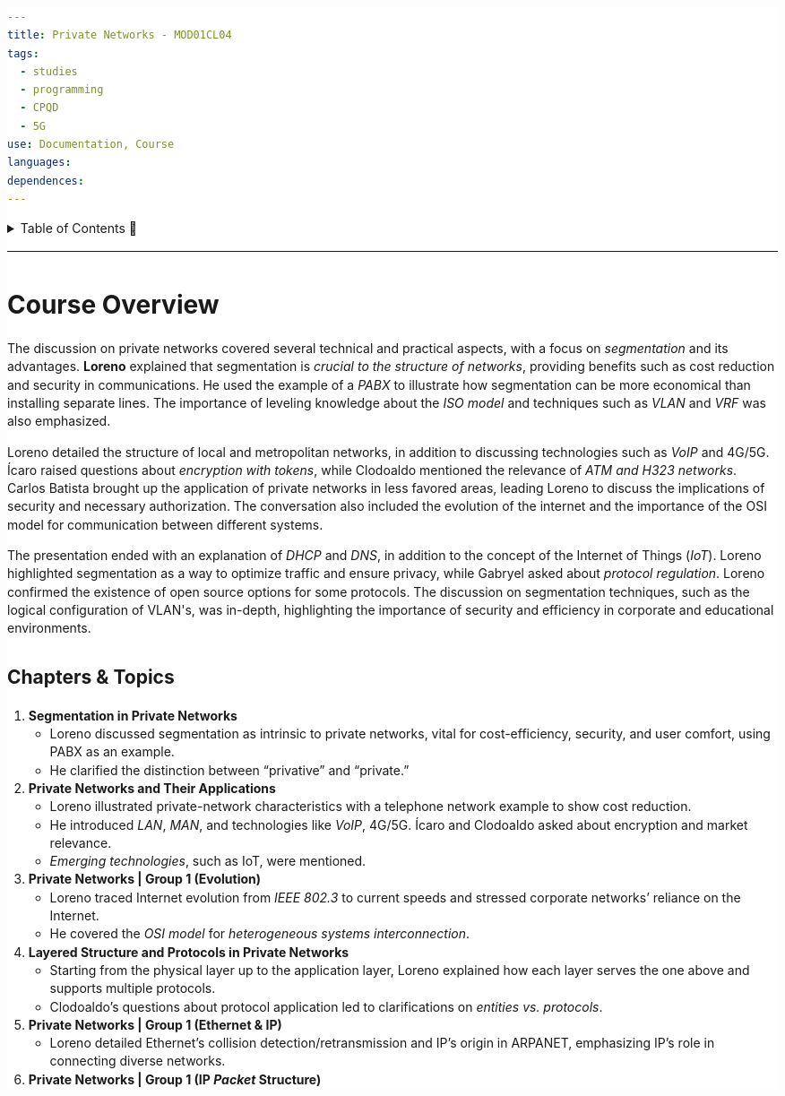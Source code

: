 ```yaml
---
title: Private Networks - MOD01CL04
tags:
  - studies
  - programming
  - CPQD
  - 5G
use: Documentation, Course
languages: 
dependences:
---
```


<details><summary>Table of Contents 🔖</summary></details>

---
# Course Overview
The discussion on private networks covered several technical and practical aspects, with a focus on *segmentation* and its advantages. **Loreno** explained that segmentation is *crucial to the structure of networks*, providing benefits such as cost reduction and security in communications. He used the example of a *PABX* to illustrate how segmentation can be more economical than installing separate lines. The importance of leveling knowledge about the *ISO model* and techniques such as *VLAN* and *VRF* was also emphasized.

Loreno detailed the structure of local and metropolitan networks, in addition to discussing technologies such as *VoIP* and 4G/5G. Ícaro raised questions about *encryption with tokens*, while Clodoaldo mentioned the relevance of *ATM and H323 networks*. Carlos Batista brought up the application of private networks in less favored areas, leading Loreno to discuss the implications of security and necessary authorization. The conversation also included the evolution of the internet and the importance of the OSI model for communication between different systems.

The presentation ended with an explanation of *DHCP* and *DNS*, in addition to the concept of the Internet of Things (*IoT*). Loreno highlighted segmentation as a way to optimize traffic and ensure privacy, while Gabryel asked about *protocol regulation*. Loreno confirmed the existence of open source options for some protocols. The discussion on segmentation techniques, such as the logical configuration of VLAN's, was in-depth, highlighting the importance of security and efficiency in corporate and educational environments.

## Chapters & Topics
1. **Segmentation in Private Networks**  
   - Loreno discussed segmentation as intrinsic to private networks, vital for cost-efficiency, security, and user comfort, using PABX as an example.  
   - He clarified the distinction between “privative” and “private.”
2. **Private Networks and Their Applications**  
   - Loreno illustrated private-network characteristics with a telephone network example to show cost reduction.  
   - He introduced *LAN*, *MAN*, and technologies like *VoIP*, 4G/5G. Ícaro and Clodoaldo asked about encryption and market relevance.  
   - *Emerging technologies*, such as IoT, were mentioned.
3. **Private Networks | Group 1 (Evolution)**  
   - Loreno traced Internet evolution from *IEEE 802.3* to current speeds and stressed corporate networks’ reliance on the Internet.  
   - He covered the *OSI model* for *heterogeneous systems interconnection*.
1. **Layered Structure and Protocols in Private Networks**  
   - Starting from the physical layer up to the application layer, Loreno explained how each layer serves the one above and supports multiple protocols.  
   - Clodoaldo’s questions about protocol application led to clarifications on *entities vs. protocols*.
1. **Private Networks | Group 1 (Ethernet & IP)**  
   - Loreno detailed Ethernet’s collision detection/retransmission and IP’s origin in ARPANET, emphasizing IP’s role in connecting diverse networks.
1. **Private Networks | Group 1 (IP *Packet* Structure)**  